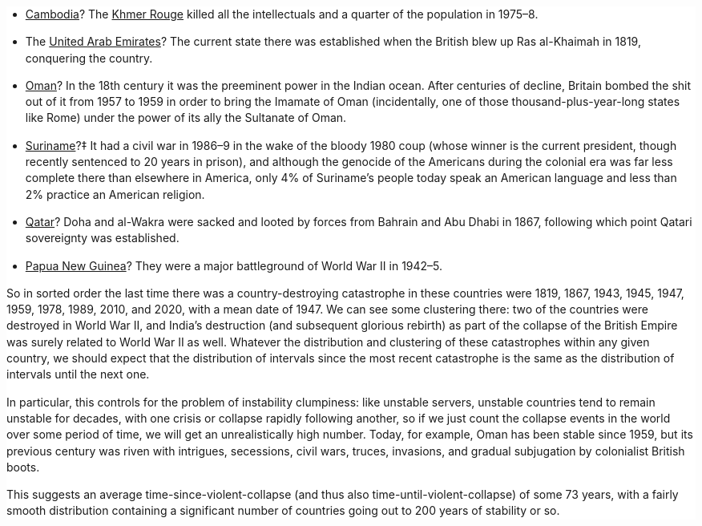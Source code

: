 * [Cambodia](https://en.wikipedia.org/wiki/Cambodia)?  The [Khmer
  Rouge](https://en.wikipedia.org/wiki/Khmer_Rouge) killed all the
  intellectuals and a quarter of the population in 1975–8.

* The [United Arab
  Emirates](https://en.wikipedia.org/wiki/United_Arab_Emirates)? The
  current state there was established when the British blew up Ras
  al-Khaimah in 1819, conquering the country.

* [Oman](https://en.wikipedia.org/wiki/Oman)?  In the 18th century it
  was the preeminent power in the Indian ocean.  After centuries of
  decline, Britain bombed the shit out of it from 1957 to 1959 in
  order to bring the Imamate of Oman (incidentally, one of those
  thousand-plus-year-long states like Rome) under the power of its
  ally the Sultanate of Oman.

* [Suriname](https://en.wikipedia.org/wiki/Suriname)?‡ It had a civil
  war in 1986–9 in the wake of the bloody 1980 coup (whose winner is
  the current president, though recently sentenced to 20 years in
  prison), and although the genocide of the Americans during the
  colonial era was far less complete there than elsewhere in America,
  only 4% of Suriname’s people today speak an American language and
  less than 2% practice an American religion.

* [Qatar](https://en.wikipedia.org/wiki/Qatar)?  Doha and al-Wakra
  were sacked and looted by forces from Bahrain and Abu Dhabi in 1867,
  following which point Qatari sovereignty was established.

* [Papua New Guinea](https://en.wikipedia.org/wiki/Papua_New_Guinea)?
  They were a major battleground of World War II in 1942–5.

So in sorted order the last time there was a country-destroying
catastrophe in these countries were 1819, 1867, 1943, 1945, 1947,
1959, 1978, 1989, 2010, and 2020, with a mean date of 1947.  We can
see some clustering there: two of the countries were destroyed in
World War II, and India’s destruction (and subsequent glorious
rebirth) as part of the collapse of the British Empire was surely
related to World War II as well.  Whatever the distribution and
clustering of these catastrophes within any given country, we should
expect that the distribution of intervals since the most recent
catastrophe is the same as the distribution of intervals until the
next one.

In particular, this controls for the problem of instability
clumpiness: like unstable servers, unstable countries tend to remain
unstable for decades, with one crisis or collapse rapidly following
another, so if we just count the collapse events in the world over
some period of time, we will get an unrealistically high number.
Today, for example, Oman has been stable since 1959, but its previous
century was riven with intrigues, secessions, civil wars, truces,
invasions, and gradual subjugation by colonialist British boots.

This suggests an average time-since-violent-collapse (and thus also
time-until-violent-collapse) of some 73 years, with a fairly smooth
distribution containing a significant number of countries going out to
200 years of stability or so.

